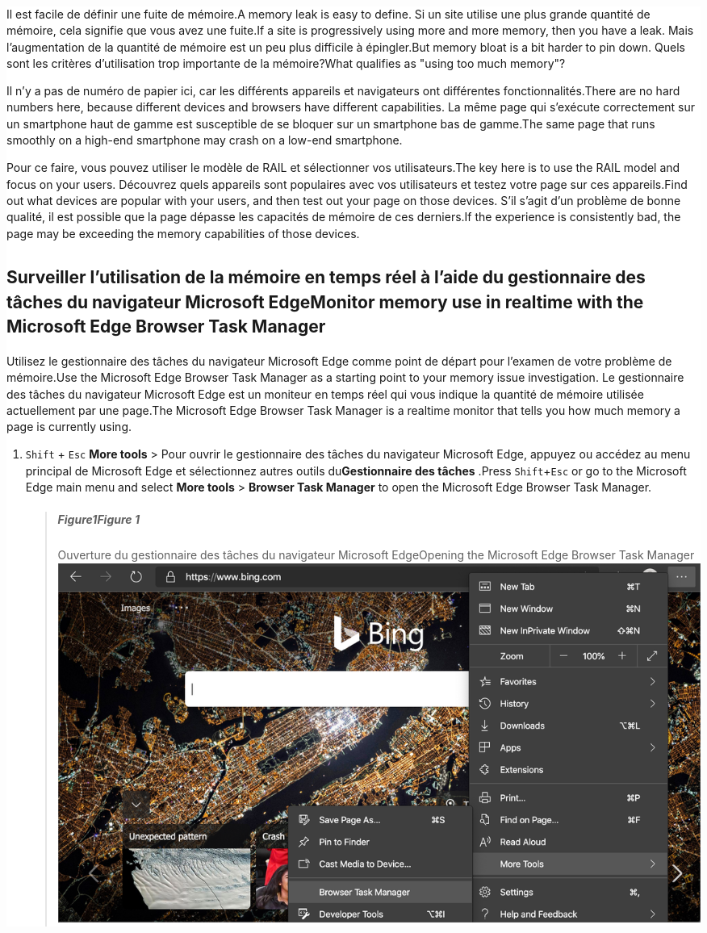 <span data-ttu-id="e8b7f-127">Il est facile de définir une fuite de mémoire.</span><span class="sxs-lookup"><span data-stu-id="e8b7f-127">A memory leak is easy to define.</span></span>  <span data-ttu-id="e8b7f-128">Si un site utilise une plus grande quantité de mémoire, cela signifie que vous avez une fuite.</span><span class="sxs-lookup"><span data-stu-id="e8b7f-128">If a site is progressively using more and more memory, then you have a leak.</span></span>  <span data-ttu-id="e8b7f-129">Mais l’augmentation de la quantité de mémoire est un peu plus difficile à épingler.</span><span class="sxs-lookup"><span data-stu-id="e8b7f-129">But memory bloat is a bit harder to pin down.</span></span>  <span data-ttu-id="e8b7f-130">Quels sont les critères d’utilisation trop importante de la mémoire?</span><span class="sxs-lookup"><span data-stu-id="e8b7f-130">What qualifies as "using too much memory"?</span></span>  

<span data-ttu-id="e8b7f-131">Il n’y a pas de numéro de papier ici, car les différents appareils et navigateurs ont différentes fonctionnalités.</span><span class="sxs-lookup"><span data-stu-id="e8b7f-131">There are no hard numbers here, because different devices and browsers have different capabilities.</span></span>  <span data-ttu-id="e8b7f-132">La même page qui s’exécute correctement sur un smartphone haut de gamme est susceptible de se bloquer sur un smartphone bas de gamme.</span><span class="sxs-lookup"><span data-stu-id="e8b7f-132">The same page that runs smoothly on a high-end smartphone may crash on a low-end smartphone.</span></span>  

<span data-ttu-id="e8b7f-133">Pour ce faire, vous pouvez utiliser le modèle de RAIL et sélectionner vos utilisateurs.</span><span class="sxs-lookup"><span data-stu-id="e8b7f-133">The key here is to use the RAIL model and focus on your users.</span></span>  <span data-ttu-id="e8b7f-134">Découvrez quels appareils sont populaires avec vos utilisateurs et testez votre page sur ces appareils.</span><span class="sxs-lookup"><span data-stu-id="e8b7f-134">Find out what devices are popular with your users, and then test out your page on those devices.</span></span>  <span data-ttu-id="e8b7f-135">S’il s’agit d’un problème de bonne qualité, il est possible que la page dépasse les capacités de mémoire de ces derniers.</span><span class="sxs-lookup"><span data-stu-id="e8b7f-135">If the experience is consistently bad, the page may be exceeding the memory capabilities of those devices.</span></span>  

## <span data-ttu-id="e8b7f-136">Surveiller l’utilisation de la mémoire en temps réel à l’aide du gestionnaire des tâches du navigateur Microsoft Edge</span><span class="sxs-lookup"><span data-stu-id="e8b7f-136">Monitor memory use in realtime with the Microsoft Edge Browser Task Manager</span></span>  

<span data-ttu-id="e8b7f-137">Utilisez le gestionnaire des tâches du navigateur Microsoft Edge comme point de départ pour l’examen de votre problème de mémoire.</span><span class="sxs-lookup"><span data-stu-id="e8b7f-137">Use the Microsoft Edge Browser Task Manager as a starting point to your memory issue investigation.</span></span>  <span data-ttu-id="e8b7f-138">Le gestionnaire des tâches du navigateur Microsoft Edge est un moniteur en temps réel qui vous indique la quantité de mémoire utilisée actuellement par une page.</span><span class="sxs-lookup"><span data-stu-id="e8b7f-138">The Microsoft Edge Browser Task Manager is a realtime monitor that tells you how much memory a page is currently using.</span></span>  

1.  <span data-ttu-id="e8b7f-139">`Shift` + `Esc` **More tools**  >  Pour ouvrir le gestionnaire des tâches du navigateur Microsoft Edge, appuyez ou accédez au menu principal de Microsoft Edge et sélectionnez autres outils du**Gestionnaire des tâches** .</span><span class="sxs-lookup"><span data-stu-id="e8b7f-139">Press `Shift`+`Esc` or go to the Microsoft Edge main menu and select **More tools** > **Browser Task Manager** to open the Microsoft Edge Browser Task Manager.</span></span>  
    
    > ##### <span data-ttu-id="e8b7f-140">Figure1</span><span class="sxs-lookup"><span data-stu-id="e8b7f-140">Figure 1</span></span>  
    > <span data-ttu-id="e8b7f-141">Ouverture du gestionnaire des tâches du navigateur Microsoft Edge</span><span class="sxs-lookup"><span data-stu-id="e8b7f-141">Opening the Microsoft Edge Browser Task Manager</span></span>  
    > ![Ouverture du gestionnaire des tâches du navigateur Microsoft Edge][ImageTaskManager]  
    

[ImageForceGarbageCollectionIcon]: /microsoft-edge/devtools-guide-chromium/media/collect-garbage-icon.msft.png  
[ImageStopRecordingIcon]: /microsoft-edge/devtools-guide-chromium/media/stop-recording-icon.msft.png  
[ImageTaskManager]: /microsoft-edge/devtools-guide-chromium/media/memory-problems-bing-settings-more-tools-browser-task-manager.msft.png "Figure 1: ouverture du gestionnaire des tâches du navigateur Microsoft Edge"  
[ImageJavascriptMemory]: /microsoft-edge/devtools-guide-chromium/media/memory-problems-bing-browser-task-manager-javascript-memory.msft.png "Figure 2: activer la mémoire JavaScript"  
[ImageSimpleGrowth]: /microsoft-edge/devtools-guide-chromium/media/memory-problems-glitch-example-1-performance-memory.msft.png "Figure 3: croissance simple"  
[ImageTakeHeapSnapshot]: /microsoft-edge/devtools-guide-chromium/media/memory-problems-glitch-example-12-memory-heap-snapshot.msft.png "Figure 4: instantané du tas"  
[ImageFilteringForDetachedNodes]: /microsoft-edge/devtools-guide-chromium/media/memory-problems-glitch-example-12-memory-heap-snapshot-filter-detached.msft.png "Figure 5: filtrage pour les nœuds détachés"  
[ImageInvestigatingDetachedTree]: /microsoft-edge/devtools-guide-chromium/media/memory-problems-glitch-example-12-memory-heap-snapshot-filter-detached-expanded.msft.png "Figure 6: examen de l’arborescence dissociée"  
[ImageInvestigatingNode]: /microsoft-edge/devtools-guide-chromium/media/memory-problems-glitch-example-12-memory-heap-snapshot-filter-detached-expanded-selected.msft.png "Figure 7: examen d’un nœud"  
[ImageNewAllocations]: /microsoft-edge/devtools-guide-chromium/media/memory-problems-glitch-example-13-allocation-timeline-snapshot-all.msft.png "Figure 8: nouvelles attributions"  
[ImageZoomedAllocationTimeline]: /microsoft-edge/devtools-guide-chromium/media/memory-problems-glitch-example-13-allocation-timeline-snapshot-focused.msft.png "Figure 9: chronologie de l’attribution avec zoom"  
[ImageObjectDetail]: /microsoft-edge/devtools-guide-chromium/media/memory-problems-glitch-example-13-allocation-timeline-snapshot-focused-constructor-expanded.msft.png "Figure 10: détails de l’objet"  
[ImageRecordAllocationSampling]: /microsoft-edge/devtools-guide-chromium/media/memory-problems-glitch-example-05-memory-allocation-sampling.msft.png "Figure 11: échantillonnage d’allocation d’enregistrement"  
[ImageAllocationSampling]: /microsoft-edge/devtools-guide-chromium/media/memory-problems-glitch-example-05-memory-allocation-sampling-heavy-bottom-up.msft.png "Figure 12: Echantillonnage de l’attribution"  
[DevtoolsEvaluatePerformanceReferenceRecord]: /microsoft-edge/devtools-guide-chromium/evaluate-performance/reference#record-performance "Performance des enregistrements-référence d’analyse des performances"  
[CCA4IL]: https://creativecommons.org/licenses/by/4.0  
[CCby4Image]: https://i.creativecommons.org/l/by/4.0/88x31.png  
[GoogleSitePolicies]: https://developers.google.com/terms/site-policies  
[KayceBasques]: https://developers.google.com/web/resources/contributors/kaycebasques  